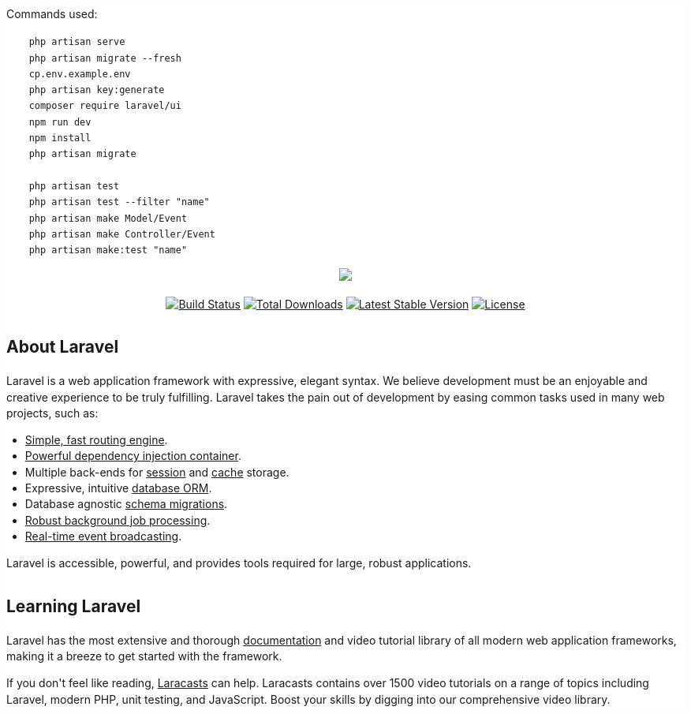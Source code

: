 Commands used:

        php artisan serve
        php artisan migrate --fresh
        cp.env.example.env
        php artisan key:generate
        composer require laravel/ui
        npm run dev
        npm install
        php artisan migrate

        php artisan test
        php artisan test --filter "name"
        php artisan make Model/Event
        php artisan make Controller/Event
        php artisan make:test "name"

<p align="center"><a href="https://laravel.com" target="_blank"><img src="https://raw.githubusercontent.com/laravel/art/master/logo-lockup/5%20SVG/2%20CMYK/1%20Full%20Color/laravel-logolockup-cmyk-red.svg" width="400"></a></p>

<p align="center">
<a href="https://travis-ci.org/laravel/framework"><img src="https://travis-ci.org/laravel/framework.svg" alt="Build Status"></a>
<a href="https://packagist.org/packages/laravel/framework"><img src="https://img.shields.io/packagist/dt/laravel/framework" alt="Total Downloads"></a>
<a href="https://packagist.org/packages/laravel/framework"><img src="https://img.shields.io/packagist/v/laravel/framework" alt="Latest Stable Version"></a>
<a href="https://packagist.org/packages/laravel/framework"><img src="https://img.shields.io/packagist/l/laravel/framework" alt="License"></a>
</p>

## About Laravel

Laravel is a web application framework with expressive, elegant syntax. We believe development must be an enjoyable and creative experience to be truly fulfilling. Laravel takes the pain out of development by easing common tasks used in many web projects, such as:

-   [Simple, fast routing engine](https://laravel.com/docs/routing).
-   [Powerful dependency injection container](https://laravel.com/docs/container).
-   Multiple back-ends for [session](https://laravel.com/docs/session) and [cache](https://laravel.com/docs/cache) storage.
-   Expressive, intuitive [database ORM](https://laravel.com/docs/eloquent).
-   Database agnostic [schema migrations](https://laravel.com/docs/migrations).
-   [Robust background job processing](https://laravel.com/docs/queues).
-   [Real-time event broadcasting](https://laravel.com/docs/broadcasting).

Laravel is accessible, powerful, and provides tools required for large, robust applications.

## Learning Laravel

Laravel has the most extensive and thorough [documentation](https://laravel.com/docs) and video tutorial library of all modern web application frameworks, making it a breeze to get started with the framework.

If you don't feel like reading, [Laracasts](https://laracasts.com) can help. Laracasts contains over 1500 video tutorials on a range of topics including Laravel, modern PHP, unit testing, and JavaScript. Boost your skills by digging into our comprehensive video library.
